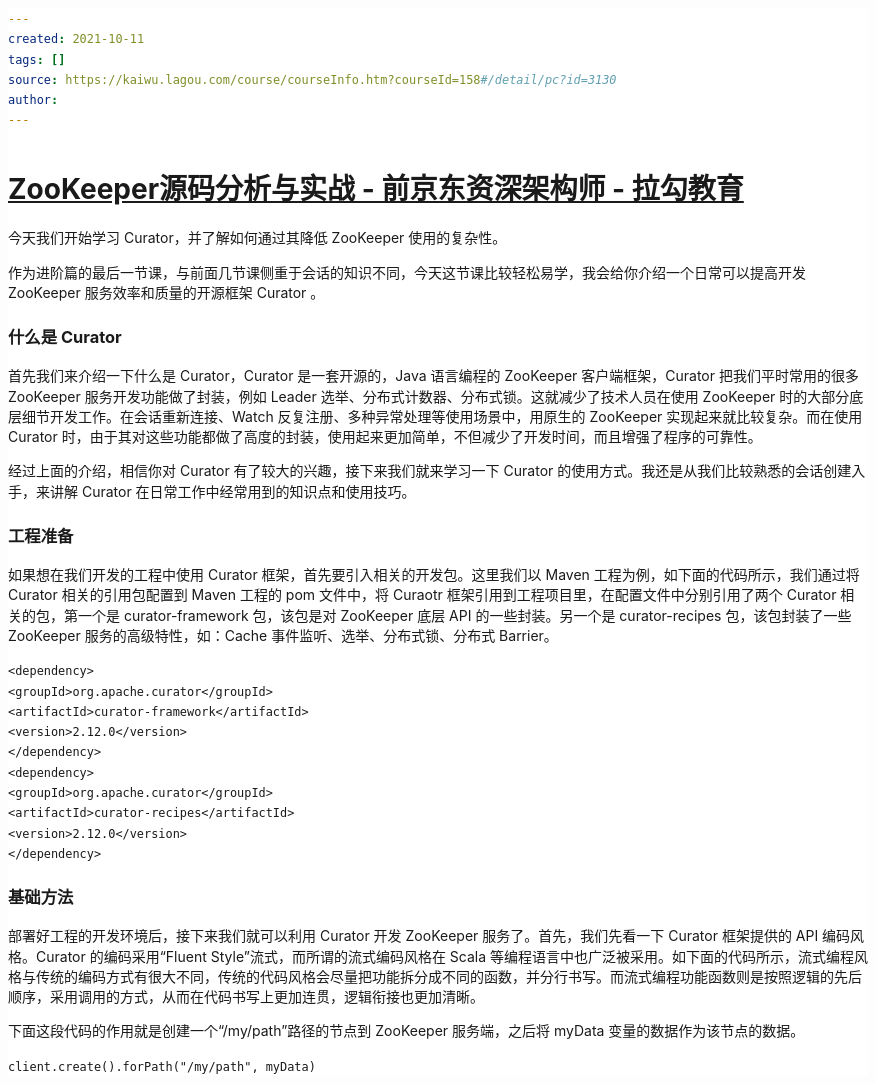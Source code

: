 ```yaml
---
created: 2021-10-11
tags: []
source: https://kaiwu.lagou.com/course/courseInfo.htm?courseId=158#/detail/pc?id=3130
author: 
---
```


# [ZooKeeper源码分析与实战 - 前京东资深架构师 - 拉勾教育](https://kaiwu.lagou.com/course/courseInfo.htm?courseId=158#/detail/pc?id=3130)


今天我们开始学习 Curator，并了解如何通过其降低 ZooKeeper 使用的复杂性。

作为进阶篇的最后一节课，与前面几节课侧重于会话的知识不同，今天这节课比较轻松易学，我会给你介绍一个日常可以提高开发 ZooKeeper 服务效率和质量的开源框架 Curator 。

### 什么是 Curator

首先我们来介绍一下什么是 Curator，Curator 是一套开源的，Java 语言编程的 ZooKeeper 客户端框架，Curator 把我们平时常用的很多 ZooKeeper 服务开发功能做了封装，例如 Leader 选举、分布式计数器、分布式锁。这就减少了技术人员在使用 ZooKeeper 时的大部分底层细节开发工作。在会话重新连接、Watch 反复注册、多种异常处理等使用场景中，用原生的 ZooKeeper 实现起来就比较复杂。而在使用 Curator 时，由于其对这些功能都做了高度的封装，使用起来更加简单，不但减少了开发时间，而且增强了程序的可靠性。

经过上面的介绍，相信你对 Curator 有了较大的兴趣，接下来我们就来学习一下 Curator 的使用方式。我还是从我们比较熟悉的会话创建入手，来讲解 Curator 在日常工作中经常用到的知识点和使用技巧。

### 工程准备

如果想在我们开发的工程中使用 Curator 框架，首先要引入相关的开发包。这里我们以 Maven 工程为例，如下面的代码所示，我们通过将 Curator 相关的引用包配置到 Maven 工程的 pom 文件中，将 Curaotr 框架引用到工程项目里，在配置文件中分别引用了两个 Curator 相关的包，第一个是 curator-framework 包，该包是对 ZooKeeper 底层 API 的一些封装。另一个是 curator-recipes 包，该包封装了一些 ZooKeeper 服务的高级特性，如：Cache 事件监听、选举、分布式锁、分布式 Barrier。

```
<dependency>
<groupId>org.apache.curator</groupId>
<artifactId>curator-framework</artifactId>
<version>2.12.0</version>
</dependency>
<dependency>
<groupId>org.apache.curator</groupId>
<artifactId>curator-recipes</artifactId>
<version>2.12.0</version>
</dependency>
```

### 基础方法

部署好工程的开发环境后，接下来我们就可以利用 Curator 开发 ZooKeeper 服务了。首先，我们先看一下 Curator 框架提供的 API 编码风格。Curator 的编码采用“Fluent Style”流式，而所谓的流式编码风格在 Scala 等编程语言中也广泛被采用。如下面的代码所示，流式编程风格与传统的编码方式有很大不同，传统的代码风格会尽量把功能拆分成不同的函数，并分行书写。而流式编程功能函数则是按照逻辑的先后顺序，采用调用的方式，从而在代码书写上更加连贯，逻辑衔接也更加清晰。

下面这段代码的作用就是创建一个“/my/path”路径的节点到 ZooKeeper 服务端，之后将 myData 变量的数据作为该节点的数据。

```
client.create().forPath("/my/path", myData)
```
